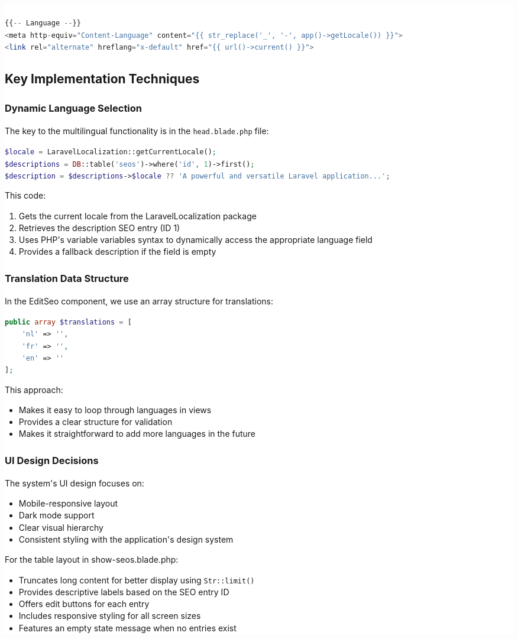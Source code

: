 ```php

{{-- Language --}}
<meta http-equiv="Content-Language" content="{{ str_replace('_', '-', app()->getLocale()) }}">
<link rel="alternate" hreflang="x-default" href="{{ url()->current() }}">
```

## Key Implementation Techniques

### Dynamic Language Selection

The key to the multilingual functionality is in the `head.blade.php` file:

```php
$locale = LaravelLocalization::getCurrentLocale();
$descriptions = DB::table('seos')->where('id', 1)->first();
$description = $descriptions->$locale ?? 'A powerful and versatile Laravel application...';
```

This code:
1. Gets the current locale from the LaravelLocalization package
2. Retrieves the description SEO entry (ID 1)
3. Uses PHP's variable variables syntax to dynamically access the appropriate language field
4. Provides a fallback description if the field is empty

### Translation Data Structure

In the EditSeo component, we use an array structure for translations:

```php
public array $translations = [
    'nl' => '',
    'fr' => '',
    'en' => ''
];
```

This approach:
- Makes it easy to loop through languages in views
- Provides a clear structure for validation
- Makes it straightforward to add more languages in the future

### UI Design Decisions

The system's UI design focuses on:
- Mobile-responsive layout
- Dark mode support
- Clear visual hierarchy
- Consistent styling with the application's design system

For the table layout in show-seos.blade.php:
- Truncates long content for better display using `Str::limit()`
- Provides descriptive labels based on the SEO entry ID
- Offers edit buttons for each entry
- Includes responsive styling for all screen sizes
- Features an empty state message when no entries exist
